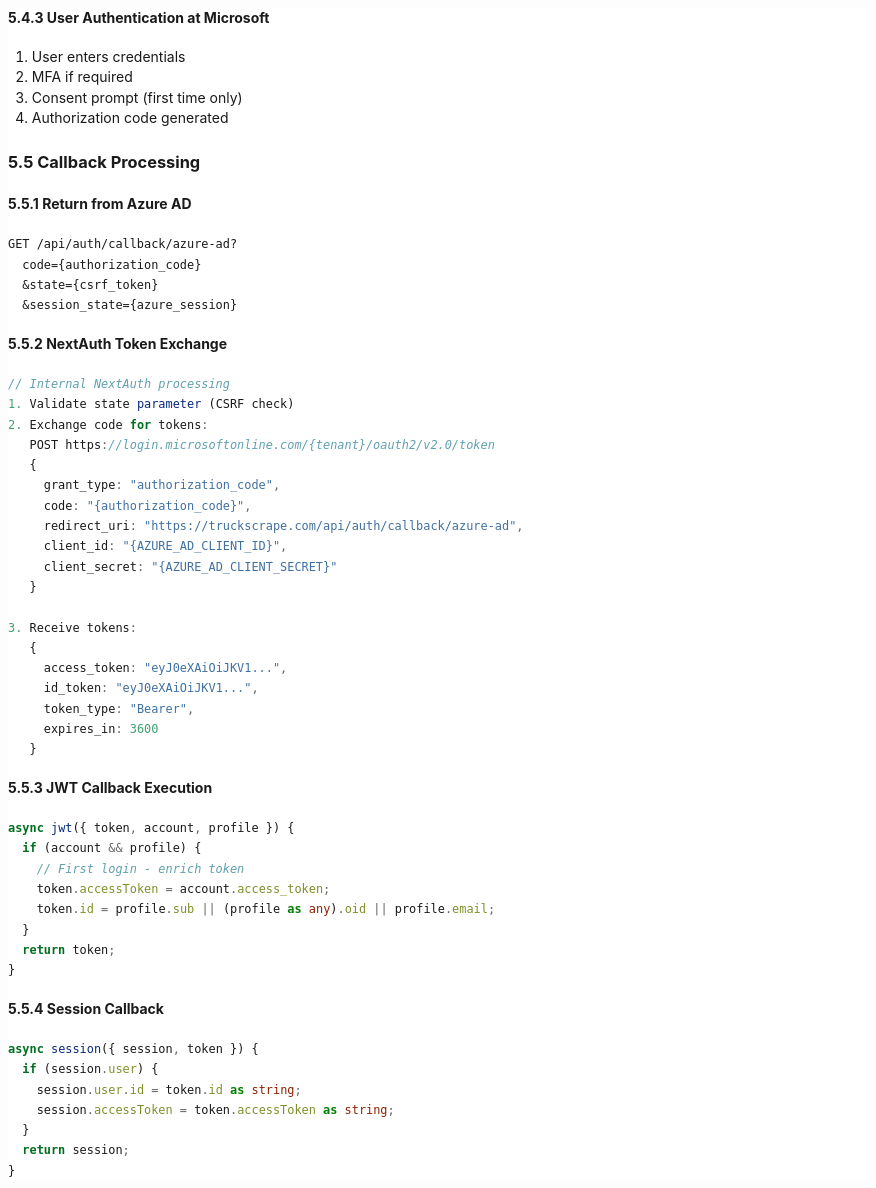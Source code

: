 #### 5.4.3 User Authentication at Microsoft
1. User enters credentials
2. MFA if required
3. Consent prompt (first time only)
4. Authorization code generated

### 5.5 Callback Processing

#### 5.5.1 Return from Azure AD
```
GET /api/auth/callback/azure-ad?
  code={authorization_code}
  &state={csrf_token}
  &session_state={azure_session}
```

#### 5.5.2 NextAuth Token Exchange
```typescript
// Internal NextAuth processing
1. Validate state parameter (CSRF check)
2. Exchange code for tokens:
   POST https://login.microsoftonline.com/{tenant}/oauth2/v2.0/token
   {
     grant_type: "authorization_code",
     code: "{authorization_code}",
     redirect_uri: "https://truckscrape.com/api/auth/callback/azure-ad",
     client_id: "{AZURE_AD_CLIENT_ID}",
     client_secret: "{AZURE_AD_CLIENT_SECRET}"
   }

3. Receive tokens:
   {
     access_token: "eyJ0eXAiOiJKV1...",
     id_token: "eyJ0eXAiOiJKV1...",
     token_type: "Bearer",
     expires_in: 3600
   }
```

#### 5.5.3 JWT Callback Execution
```typescript
async jwt({ token, account, profile }) {
  if (account && profile) {
    // First login - enrich token
    token.accessToken = account.access_token;
    token.id = profile.sub || (profile as any).oid || profile.email;
  }
  return token;
}
```

#### 5.5.4 Session Callback
```typescript
async session({ session, token }) {
  if (session.user) {
    session.user.id = token.id as string;
    session.accessToken = token.accessToken as string;
  }
  return session;
}
```
